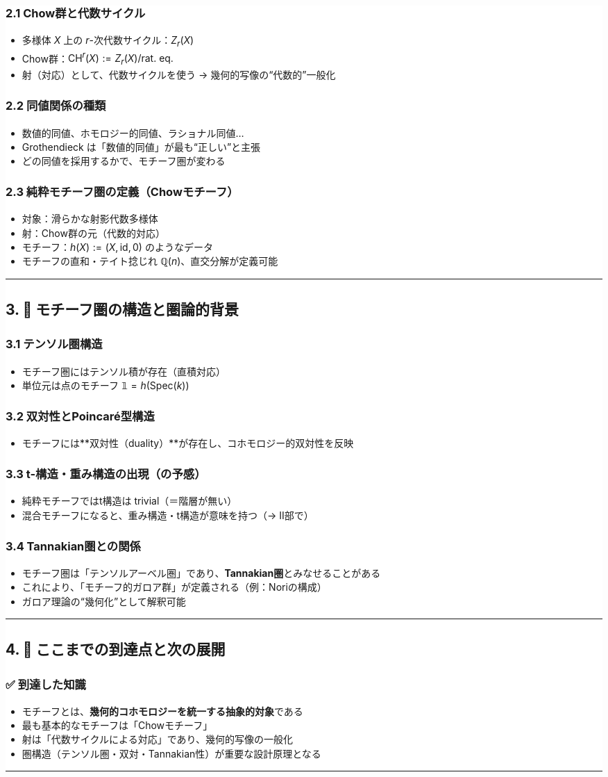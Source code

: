 ### 2.1 Chow群と代数サイクル

* 多様体 $X$ 上の $r$-次代数サイクル：$Z_r(X)$
* Chow群：$\text{CH}^r(X) := Z_r(X) / \text{rat. eq.}$
* 射（対応）として、代数サイクルを使う → 幾何的写像の“代数的”一般化

### 2.2 同値関係の種類

* 数値的同値、ホモロジー的同値、ラショナル同値…
* Grothendieck は「数値的同値」が最も“正しい”と主張
* どの同値を採用するかで、モチーフ圏が変わる

### 2.3 純粋モチーフ圏の定義（Chowモチーフ）

* 対象：滑らかな射影代数多様体
* 射：Chow群の元（代数的対応）
* モチーフ：$h(X) := (X, \text{id}, 0)$ のようなデータ
* モチーフの直和・テイト捻じれ $\mathbb{Q}(n)$、直交分解が定義可能

---

## 3. 🧩 モチーフ圏の構造と圏論的背景

### 3.1 テンソル圏構造

* モチーフ圏にはテンソル積が存在（直積対応）
* 単位元は点のモチーフ $\mathbb{1} = h(\text{Spec}(k))$

### 3.2 双対性とPoincaré型構造

* モチーフには\*\*双対性（duality）\*\*が存在し、コホモロジー的双対性を反映

### 3.3 t-構造・重み構造の出現（の予感）

* 純粋モチーフではt構造は trivial（＝階層が無い）
* 混合モチーフになると、重み構造・t構造が意味を持つ（→ II部で）

### 3.4 Tannakian圏との関係

* モチーフ圏は「テンソルアーベル圏」であり、**Tannakian圏**とみなせることがある
* これにより、「モチーフ的ガロア群」が定義される（例：Noriの構成）
* ガロア理論の“幾何化”として解釈可能

---

## 4. 🌉 ここまでの到達点と次の展開

### ✅ 到達した知識

* モチーフとは、**幾何的コホモロジーを統一する抽象的対象**である
* 最も基本的なモチーフは「Chowモチーフ」
* 射は「代数サイクルによる対応」であり、幾何的写像の一般化
* 圏構造（テンソル圏・双対・Tannakian性）が重要な設計原理となる

---